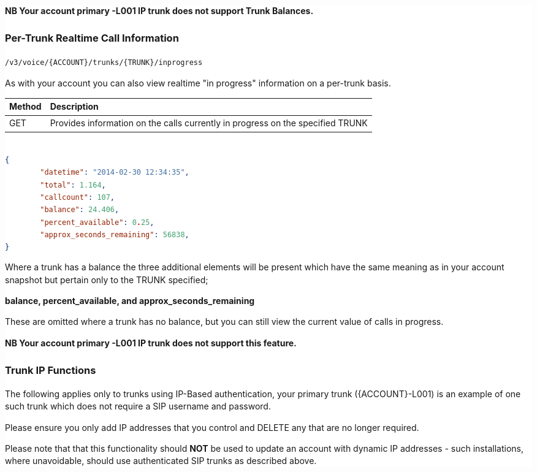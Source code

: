 **NB Your account primary -L001 IP trunk does not support Trunk Balances.**


### Per-Trunk Realtime Call Information

```
/v3/voice/{ACCOUNT}/trunks/{TRUNK}/inprogress
```

As with your account you can also view realtime "in progress" information on a per-trunk basis.

<Tabs>
  <TabItem value="request" label="API Request">

| Method | Description                                                                    |
| :----- | :----------------------------------------------------------------------------- |
| GET    | Provides information on the calls currently in progress on the specified TRUNK |


  </TabItem>
  <TabItem  value="result" label="Example Response">

```json

{
        "datetime": "2014-02-30 12:34:35",
        "total": 1.164,
        "callcount": 107,
        "balance": 24.406,
        "percent_available": 0.25,
        "approx_seconds_remaining": 56838,
}
```
  </TabItem>
</Tabs>

Where a trunk has a balance the three additional elements will be present which have the same meaning as in your account snapshot but pertain only to the TRUNK specified;

**balance, percent_available, and approx_seconds_remaining**

These are omitted where a trunk has no balance, but you can still view the current value of calls in progress. 

**NB Your account primary -L001 IP trunk does not support this feature.**

### Trunk IP Functions

The following applies only to trunks using IP-Based authentication, your primary trunk ({ACCOUNT}-L001) is an example of one such trunk which does not require a SIP username and password.

Please ensure you only add IP addresses that you control and DELETE any that are no longer required.

Please note that that this functionality should **NOT** be used to update an account with dynamic IP addresses - such installations, where unavoidable, should use authenticated SIP trunks as described above.
